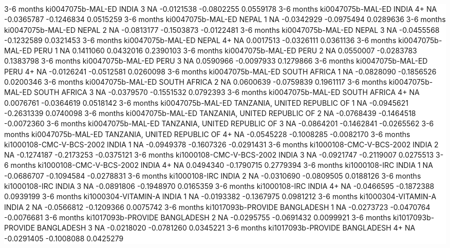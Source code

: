 3-6 months     ki0047075b-MAL-ED          INDIA                          3                    NA                -0.0121538   -0.0802255    0.0559178
3-6 months     ki0047075b-MAL-ED          INDIA                          4+                   NA                -0.0365787   -0.1246834    0.0515259
3-6 months     ki0047075b-MAL-ED          NEPAL                          1                    NA                -0.0342929   -0.0975494    0.0289636
3-6 months     ki0047075b-MAL-ED          NEPAL                          2                    NA                -0.0813177   -0.1503873   -0.0122481
3-6 months     ki0047075b-MAL-ED          NEPAL                          3                    NA                -0.0455568   -0.1232589    0.0321453
3-6 months     ki0047075b-MAL-ED          NEPAL                          4+                   NA                 0.0017513   -0.0326111    0.0361136
3-6 months     ki0047075b-MAL-ED          PERU                           1                    NA                 0.1411060    0.0432016    0.2390103
3-6 months     ki0047075b-MAL-ED          PERU                           2                    NA                 0.0550007   -0.0283783    0.1383798
3-6 months     ki0047075b-MAL-ED          PERU                           3                    NA                 0.0590966   -0.0097933    0.1279866
3-6 months     ki0047075b-MAL-ED          PERU                           4+                   NA                -0.0126241   -0.0512581    0.0260098
3-6 months     ki0047075b-MAL-ED          SOUTH AFRICA                   1                    NA                -0.0828090   -0.1856526    0.0200346
3-6 months     ki0047075b-MAL-ED          SOUTH AFRICA                   2                    NA                 0.0600639   -0.0759839    0.1961117
3-6 months     ki0047075b-MAL-ED          SOUTH AFRICA                   3                    NA                -0.0379570   -0.1551532    0.0792393
3-6 months     ki0047075b-MAL-ED          SOUTH AFRICA                   4+                   NA                 0.0076761   -0.0364619    0.0518142
3-6 months     ki0047075b-MAL-ED          TANZANIA, UNITED REPUBLIC OF   1                    NA                -0.0945621   -0.2631339    0.0740098
3-6 months     ki0047075b-MAL-ED          TANZANIA, UNITED REPUBLIC OF   2                    NA                -0.0768439   -0.1464518   -0.0072360
3-6 months     ki0047075b-MAL-ED          TANZANIA, UNITED REPUBLIC OF   3                    NA                -0.0864201   -0.1462841   -0.0265562
3-6 months     ki0047075b-MAL-ED          TANZANIA, UNITED REPUBLIC OF   4+                   NA                -0.0545228   -0.1008285   -0.0082170
3-6 months     ki1000108-CMC-V-BCS-2002   INDIA                          1                    NA                -0.0949378   -0.1607326   -0.0291431
3-6 months     ki1000108-CMC-V-BCS-2002   INDIA                          2                    NA                -0.1274187   -0.2173253   -0.0375121
3-6 months     ki1000108-CMC-V-BCS-2002   INDIA                          3                    NA                -0.0921747   -0.2119007    0.0275513
3-6 months     ki1000108-CMC-V-BCS-2002   INDIA                          4+                   NA                 0.0494340   -0.1790715    0.2779394
3-6 months     ki1000108-IRC              INDIA                          1                    NA                -0.0686707   -0.1094584   -0.0278831
3-6 months     ki1000108-IRC              INDIA                          2                    NA                -0.0310690   -0.0809505    0.0188126
3-6 months     ki1000108-IRC              INDIA                          3                    NA                -0.0891806   -0.1948970    0.0165359
3-6 months     ki1000108-IRC              INDIA                          4+                   NA                -0.0466595   -0.1872388    0.0939199
3-6 months     ki1000304-VITAMIN-A        INDIA                          1                    NA                -0.0193382   -0.1367975    0.0981212
3-6 months     ki1000304-VITAMIN-A        INDIA                          2                    NA                -0.0566812   -0.1209366    0.0075742
3-6 months     ki1017093b-PROVIDE         BANGLADESH                     1                    NA                -0.0273723   -0.0470764   -0.0076681
3-6 months     ki1017093b-PROVIDE         BANGLADESH                     2                    NA                -0.0295755   -0.0691432    0.0099921
3-6 months     ki1017093b-PROVIDE         BANGLADESH                     3                    NA                -0.0218020   -0.0781260    0.0345221
3-6 months     ki1017093b-PROVIDE         BANGLADESH                     4+                   NA                -0.0291405   -0.1008088    0.0425279